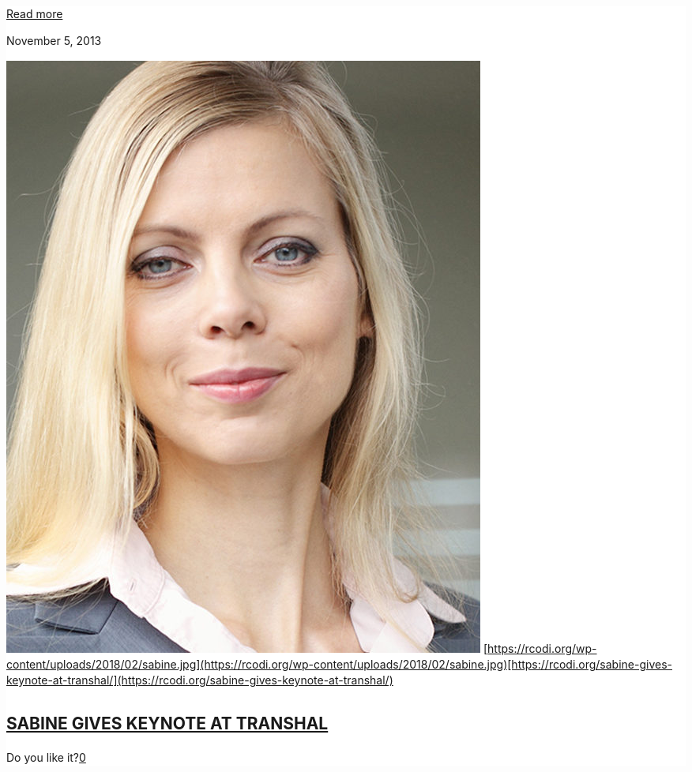 [Read more](https://rcodi.org/new-paper-on-open-innovation-in-smes/)

November 5, 2013

[![RCODI Director Sabine Brunswicker](./sabine-600x750.jpg)](https://rcodi.org/sabine-gives-keynote-at-transhal/)
[https://rcodi.org/wp-content/uploads/2018/02/sabine.jpg](https://rcodi.org/wp-content/uploads/2018/02/sabine.jpg)[https://rcodi.org/sabine-gives-keynote-at-transhal/](https://rcodi.org/sabine-gives-keynote-at-transhal/)

## [SABINE GIVES KEYNOTE AT TRANSHAL](https://rcodi.org/sabine-gives-keynote-at-transhal/)

Do you like it?[0](#)
